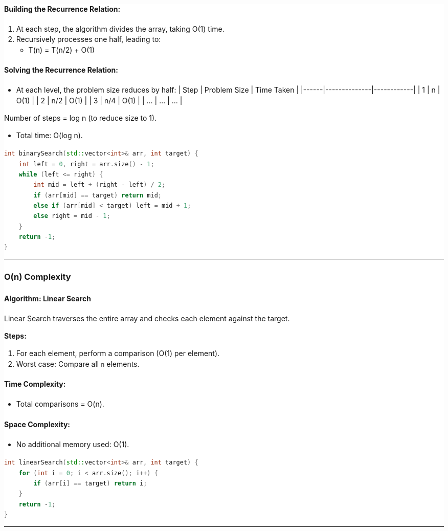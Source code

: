 #### Building the Recurrence Relation:
1. At each step, the algorithm divides the array, taking O(1) time.
2. Recursively processes one half, leading to:
   - T(n) = T(n/2) + O(1)

#### Solving the Recurrence Relation:
- At each level, the problem size reduces by half:
| Step | Problem Size | Time Taken |
|------|--------------|------------|
| 1    | n            | O(1)       |
| 2    | n/2          | O(1)       |
| 3    | n/4          | O(1)       |
| ...  | ...          | ...        |

Number of steps = log n (to reduce size to 1).
- Total time: O(log n).

```cpp
int binarySearch(std::vector<int>& arr, int target) {
    int left = 0, right = arr.size() - 1;
    while (left <= right) {
        int mid = left + (right - left) / 2;
        if (arr[mid] == target) return mid;
        else if (arr[mid] < target) left = mid + 1;
        else right = mid - 1;
    }
    return -1;
}
```

---

### O(n) Complexity
#### Algorithm: Linear Search
Linear Search traverses the entire array and checks each element against the target.

**Steps:**
1. For each element, perform a comparison (O(1) per element).
2. Worst case: Compare all `n` elements.

#### Time Complexity:
- Total comparisons = O(n).

#### Space Complexity:
- No additional memory used: O(1).

```cpp
int linearSearch(std::vector<int>& arr, int target) {
    for (int i = 0; i < arr.size(); i++) {
        if (arr[i] == target) return i;
    }
    return -1;
}
```

---